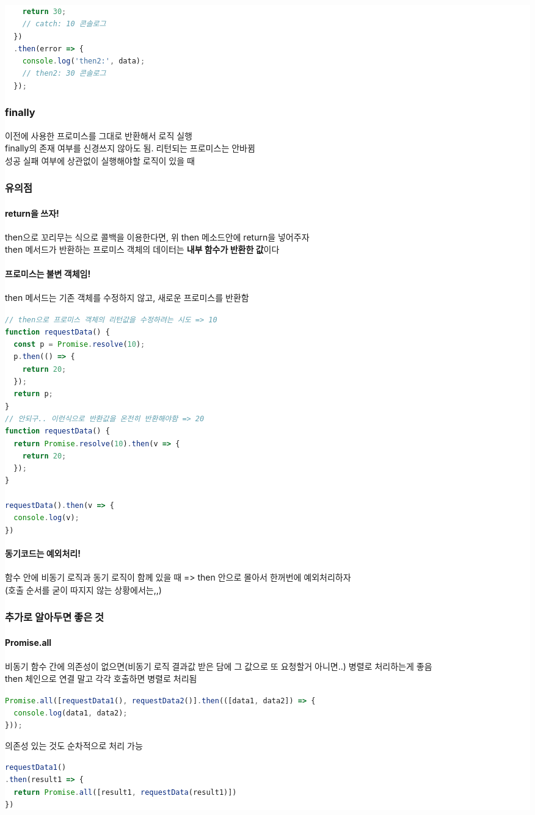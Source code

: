 ```javascript
    return 30;
    // catch: 10 콘솔로그
  })
  .then(error => {
    console.log('then2:', data);
    // then2: 30 콘솔로그
  });
```

### finally
이전에 사용한 프로미스를 그대로 반환해서 로직 실행  
finally의 존재 여부를 신경쓰지 않아도 됨. 리턴되는 프로미스는 안바뀜  
성공 실패 여부에 상관없이 실행해야할 로직이 있을 때

### 유의점

#### return을 쓰자!
then으로 꼬리무는 식으로 콜백을 이용한다면, 위 then 메소드안에 return을 넣어주자  
then 메서드가 반환하는 프로미스 객체의 데이터는 **내부 함수가 반환한 값**이다

#### 프로미스는 불변 객체임!
then 메서드는 기존 객체를 수정하지 않고, 새로운 프로미스를 반환함  
```javascript
// then으로 프로미스 객체의 리턴값을 수정하려는 시도 => 10
function requestData() {
  const p = Promise.resolve(10);
  p.then(() => {
    return 20;
  });
  return p;
}
// 안되구.. 이런식으로 반환값을 온전히 반환해야함 => 20
function requestData() {
  return Promise.resolve(10).then(v => {
    return 20;
  });
}

requestData().then(v => {
  console.log(v); 
})
```

#### 동기코드는 예외처리!
함수 안에 비동기 로직과 동기 로직이 함께 있을 때 => then 안으로 몰아서 한꺼번에 예외처리하자  
(호출 순서를 굳이 따지지 않는 상황에서는,,)  


### 추가로 알아두면 좋은 것

#### Promise.all
비동기 함수 간에 의존성이 없으면(비동기 로직 결과값 받은 담에 그 값으로 또 요청할거 아니면..) 병렬로 처리하는게 좋음  
then 체인으로 연결 말고 각각 호출하면 병렬로 처리됨
```javascript
Promise.all([requestData1(), requestData2()].then(([data1, data2]) => {
  console.log(data1, data2);
}));
```
의존성 있는 것도 순차적으로 처리 가능
```javascript
requestData1()
.then(result1 => {
  return Promise.all([result1, requestData(result1)])
})
```